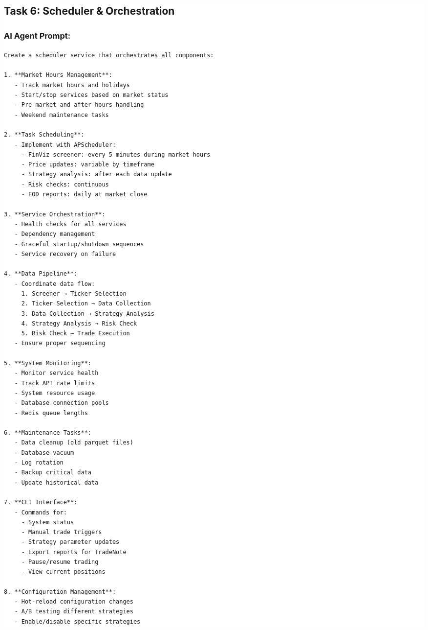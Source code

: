 
## Task 6: Scheduler & Orchestration

### AI Agent Prompt:
```
Create a scheduler service that orchestrates all components:

1. **Market Hours Management**:
   - Track market hours and holidays
   - Start/stop services based on market status
   - Pre-market and after-hours handling
   - Weekend maintenance tasks

2. **Task Scheduling**:
   - Implement with APScheduler:
     - FinViz screener: every 5 minutes during market hours
     - Price updates: variable by timeframe
     - Strategy analysis: after each data update
     - Risk checks: continuous
     - EOD reports: daily at market close

3. **Service Orchestration**:
   - Health checks for all services
   - Dependency management
   - Graceful startup/shutdown sequences
   - Service recovery on failure

4. **Data Pipeline**:
   - Coordinate data flow:
     1. Screener → Ticker Selection
     2. Ticker Selection → Data Collection
     3. Data Collection → Strategy Analysis
     4. Strategy Analysis → Risk Check
     5. Risk Check → Trade Execution
   - Ensure proper sequencing

5. **System Monitoring**:
   - Monitor service health
   - Track API rate limits
   - System resource usage
   - Database connection pools
   - Redis queue lengths

6. **Maintenance Tasks**:
   - Data cleanup (old parquet files)
   - Database vacuum
   - Log rotation
   - Backup critical data
   - Update historical data

7. **CLI Interface**:
   - Commands for:
     - System status
     - Manual trade triggers
     - Strategy parameter updates
     - Export reports for TradeNote
     - Pause/resume trading
     - View current positions

8. **Configuration Management**:
   - Hot-reload configuration changes
   - A/B testing different strategies
   - Enable/disable specific strategies
```